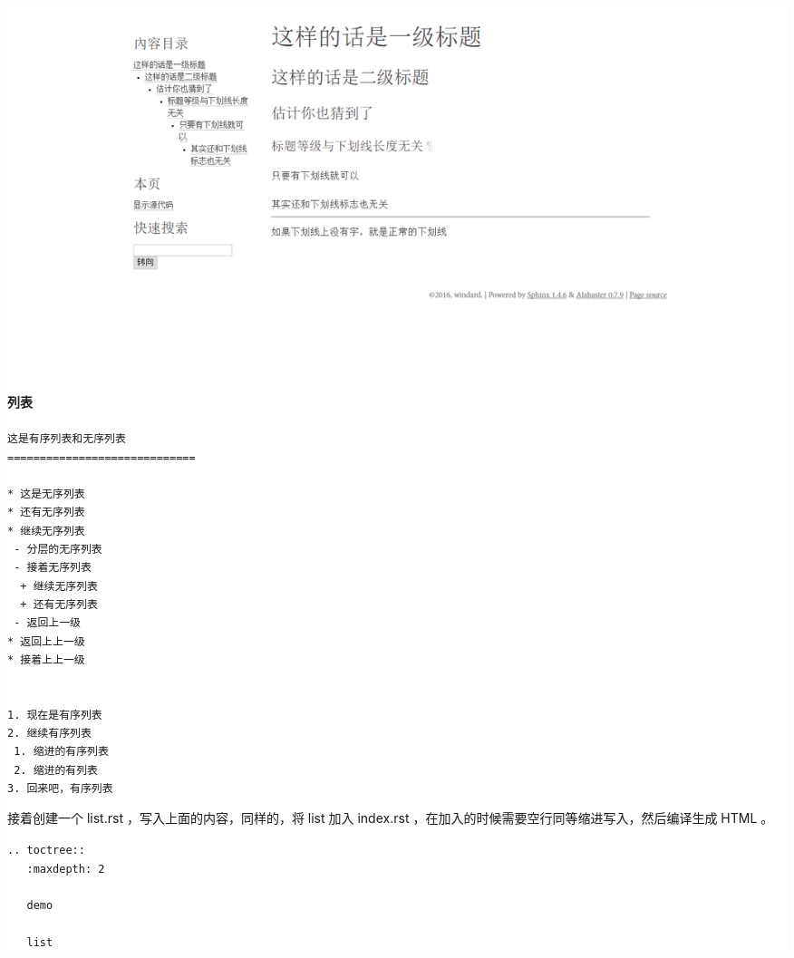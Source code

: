 ![sphinx_demo](images/sphinx_demo.png)

#### 列表

```
这是有序列表和无序列表
=============================

* 这是无序列表
* 还有无序列表
* 继续无序列表
 - 分层的无序列表
 - 接着无序列表
  + 继续无序列表
  + 还有无序列表
 - 返回上一级
* 返回上上一级
* 接着上上一级


1. 现在是有序列表
2. 继续有序列表
 1. 缩进的有序列表
 2. 缩进的有列表
3. 回来吧，有序列表

```

接着创建一个 list.rst ，写入上面的内容，同样的，将 list 加入 index.rst ，在加入的时候需要空行同等缩进写入，然后编译生成 HTML 。 

```
.. toctree::
   :maxdepth: 2

   demo

   list

```
